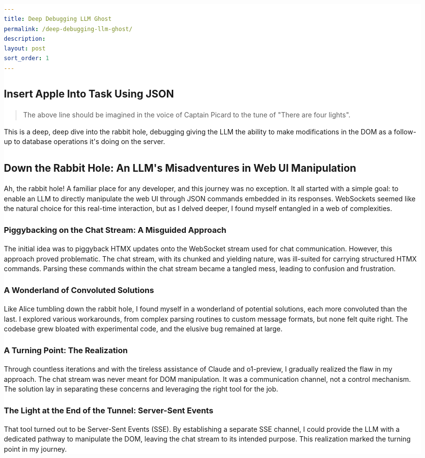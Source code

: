 ```yaml
---
title: Deep Debugging LLM Ghost
permalink: /deep-debugging-llm-ghost/
description: 
layout: post
sort_order: 1
---
```


## Insert Apple Into Task Using JSON

> The above line should be imagined in the voice of Captain Picard to the
> tune of "There are four lights".

This is a deep, deep dive into the rabbit hole, debugging giving the LLM the
ability to make modifications in the DOM as a follow-up to database operations
it's doing on the server.

## Down the Rabbit Hole: An LLM's Misadventures in Web UI Manipulation

Ah, the rabbit hole! A familiar place for any developer, and this journey was no exception. It all started with a simple goal: to enable an LLM to directly manipulate the web UI through JSON commands embedded in its responses. WebSockets seemed like the natural choice for this real-time interaction, but as I delved deeper, I found myself entangled in a web of complexities.

### Piggybacking on the Chat Stream: A Misguided Approach

The initial idea was to piggyback HTMX updates onto the WebSocket stream used for chat communication. However, this approach proved problematic. The chat stream, with its chunked and yielding nature, was ill-suited for carrying structured HTMX commands.  Parsing these commands within the chat stream became a tangled mess, leading to confusion and frustration.

### A Wonderland of Convoluted Solutions

Like Alice tumbling down the rabbit hole, I found myself in a wonderland of potential solutions, each more convoluted than the last.  I explored various workarounds, from complex parsing routines to custom message formats, but none felt quite right. The codebase grew bloated with experimental code, and the elusive bug remained at large.

###  A Turning Point: The Realization

Through countless iterations and with the tireless assistance of Claude and o1-preview, I gradually realized the flaw in my approach.  The chat stream was never meant for DOM manipulation. It was a communication channel, not a control mechanism.  The solution lay in separating these concerns and leveraging the right tool for the job.

###  The Light at the End of the Tunnel: Server-Sent Events

That tool turned out to be Server-Sent Events (SSE). By establishing a separate SSE channel, I could provide the LLM with a dedicated pathway to manipulate the DOM, leaving the chat stream to its intended purpose. This realization marked the turning point in my journey.
